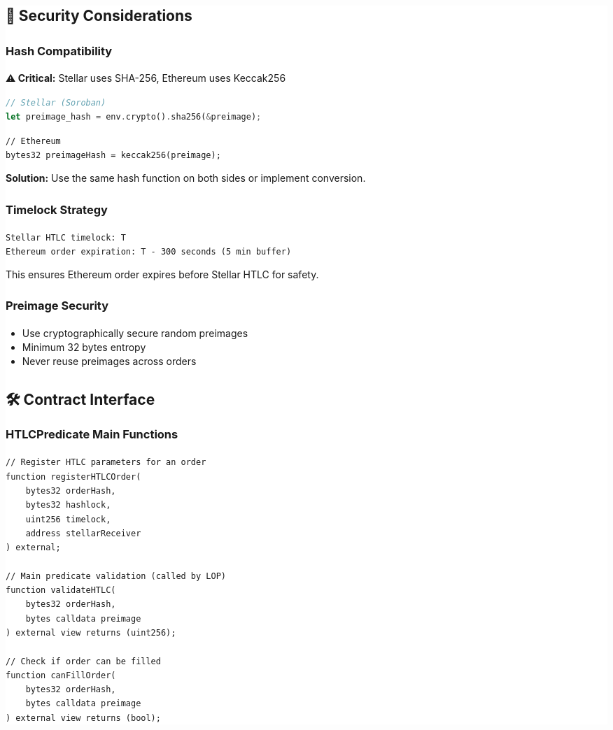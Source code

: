 ## 🔐 Security Considerations

### Hash Compatibility

**⚠️ Critical:** Stellar uses SHA-256, Ethereum uses Keccak256

```rust
// Stellar (Soroban)
let preimage_hash = env.crypto().sha256(&preimage);
```

```solidity
// Ethereum  
bytes32 preimageHash = keccak256(preimage);
```

**Solution:** Use the same hash function on both sides or implement conversion.

### Timelock Strategy

```
Stellar HTLC timelock: T
Ethereum order expiration: T - 300 seconds (5 min buffer)
```

This ensures Ethereum order expires before Stellar HTLC for safety.

### Preimage Security

- Use cryptographically secure random preimages
- Minimum 32 bytes entropy
- Never reuse preimages across orders

## 🛠️ Contract Interface

### HTLCPredicate Main Functions

```solidity
// Register HTLC parameters for an order
function registerHTLCOrder(
    bytes32 orderHash,
    bytes32 hashlock, 
    uint256 timelock,
    address stellarReceiver
) external;

// Main predicate validation (called by LOP)
function validateHTLC(
    bytes32 orderHash,
    bytes calldata preimage  
) external view returns (uint256);

// Check if order can be filled
function canFillOrder(
    bytes32 orderHash,
    bytes calldata preimage
) external view returns (bool);
```
